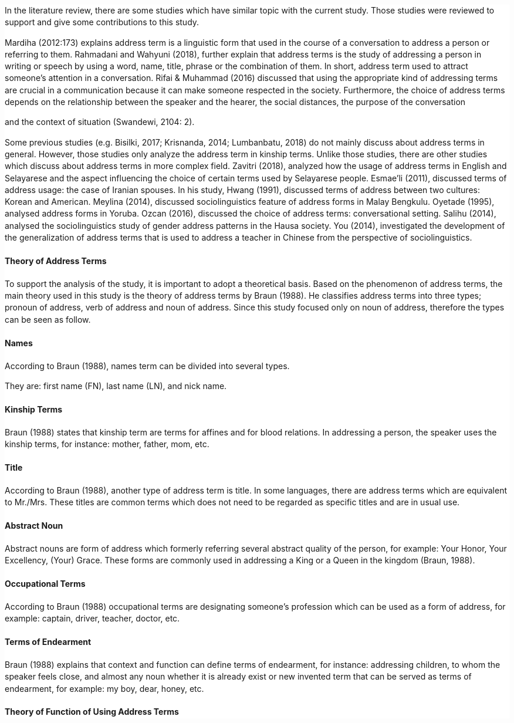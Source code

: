 <p><span class="font4">In the literature review, there are some studies which have similar topic with the current study. Those studies were reviewed to support and give some contributions to this study.</span></p>
<p><span class="font4">Mardiha (2012:173) explains address term is a linguistic form that used in the course of a conversation to address a person or referring to them. Rahmadani and Wahyuni (2018), further explain that address terms is the study of addressing a person in writing or speech by using a word, name, title, phrase or the combination of them. In short, address term used to attract someone’s attention in a conversation. Rifai &amp;&nbsp;Muhammad (2016) discussed that using the appropriate kind of addressing terms are crucial in a communication because it can make someone respected in the society. Furthermore, the choice of address terms depends on the relationship between the speaker and the hearer, the social distances, the purpose of the conversation</span></p>
<p><span class="font4">and the context of situation (Swandewi, 2104: 2).</span></p>
<p><span class="font4">Some previous studies (e.g. Bisilki, 2017; Krisnanda, 2014; Lumbanbatu, 2018) do not mainly discuss about address terms in general. However, those studies only analyze the address term in kinship terms. Unlike those studies, there are other studies which discuss about address terms in more complex field. Zavitri (2018), analyzed how the usage of address terms in English and Selayarese and the aspect influencing the choice of certain terms used by Selayarese people. Esmae’li (2011), discussed terms of address usage: the case of Iranian spouses. In his study, Hwang (1991), discussed terms of address between two cultures: Korean and American. Meylina (2014), discussed sociolinguistics feature of address forms in Malay Bengkulu. Oyetade (1995), analysed address forms in Yoruba. Ozcan (2016), discussed the choice of address terms: conversational setting. Salihu (2014), analysed the sociolinguistics study of gender address patterns in the Hausa society. You (2014), investigated the development of the generalization of address terms that is used to address a teacher in Chinese from the perspective of sociolinguistics.</span></p>
<h4><a name="bookmark14"></a><span class="font4" style="font-weight:bold;"><a name="bookmark15"></a>Theory of Address Terms</span></h4>
<p><span class="font4">To support the analysis of the study, it is important to adopt a theoretical basis. Based on the phenomenon of address terms, the main theory used in this study is the theory of address terms by Braun (1988). He classifies address terms into three types; pronoun of address, verb of address and noun of address. Since this study focused only on noun of address, therefore the types can be seen as follow.</span></p>
<h4><a name="bookmark16"></a><span class="font4" style="font-weight:bold;"><a name="bookmark17"></a>Names</span></h4>
<p><span class="font4">According to Braun (1988), names term can be divided into several types.</span></p>
<p><span class="font4">They are: first name (FN), last name (LN), and nick name.</span></p>
<h4><a name="bookmark18"></a><span class="font4" style="font-weight:bold;"><a name="bookmark19"></a>Kinship Terms</span></h4>
<p><span class="font4">Braun (1988) states that kinship term are terms for affines and for blood relations. In addressing a person, the speaker uses the kinship terms, for instance: mother, father, mom, etc.</span></p>
<h4><a name="bookmark20"></a><span class="font4" style="font-weight:bold;"><a name="bookmark21"></a>Title</span></h4>
<p><span class="font4">According to Braun (1988), another type of address term is title. In some languages, there are address terms which are equivalent to Mr./Mrs. These titles are common terms which does not need to be regarded as specific titles and are in usual use.</span></p>
<h4><a name="bookmark22"></a><span class="font4" style="font-weight:bold;"><a name="bookmark23"></a>Abstract Noun</span></h4>
<p><span class="font4">Abstract nouns are form of address which formerly referring several abstract quality of the person, for example: Your Honor, Your Excellency, (Your) Grace. These forms are commonly used in addressing a King or a Queen in the kingdom (Braun, 1988).</span></p>
<h4><a name="bookmark24"></a><span class="font4" style="font-weight:bold;"><a name="bookmark25"></a>Occupational Terms</span></h4>
<p><span class="font4">According to Braun (1988) occupational terms are designating someone’s profession which can be used as a form of address, for example: captain, driver, teacher, doctor, etc.</span></p>
<h4><a name="bookmark26"></a><span class="font4" style="font-weight:bold;"><a name="bookmark27"></a>Terms of Endearment</span></h4>
<p><span class="font4">Braun (1988) explains that context and function can define terms of endearment, for instance: addressing children, to whom the speaker feels close, and almost any noun whether it is already exist or new invented term that can be served as terms of endearment, for example: my boy, dear, honey, etc.</span></p>
<h4><a name="bookmark28"></a><span class="font4" style="font-weight:bold;"><a name="bookmark29"></a>Theory of Function of Using Address Terms</span></h4>